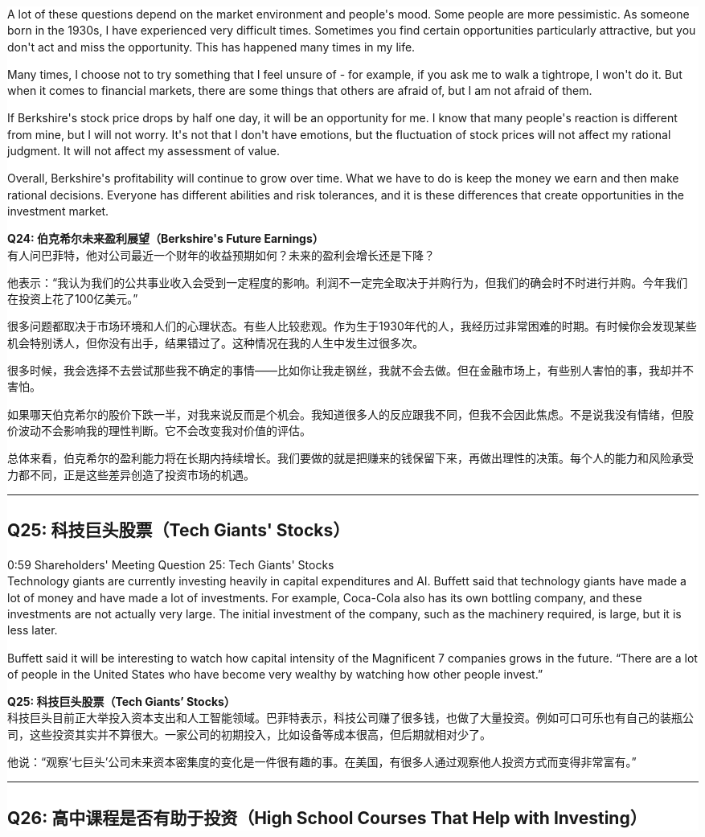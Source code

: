 A lot of these questions depend on the market environment and people's mood. Some people are more pessimistic. As someone born in the 1930s, I have experienced very difficult times. Sometimes you find certain opportunities particularly attractive, but you don't act and miss the opportunity. This has happened many times in my life.

Many times, I choose not to try something that I feel unsure of - for example, if you ask me to walk a tightrope, I won't do it. But when it comes to financial markets, there are some things that others are afraid of, but I am not afraid of them.

If Berkshire's stock price drops by half one day, it will be an opportunity for me. I know that many people's reaction is different from mine, but I will not worry. It's not that I don't have emotions, but the fluctuation of stock prices will not affect my rational judgment. It will not affect my assessment of value.

Overall, Berkshire's profitability will continue to grow over time. What we have to do is keep the money we earn and then make rational decisions. Everyone has different abilities and risk tolerances, and it is these differences that create opportunities in the investment market.

**Q24: 伯克希尔未来盈利展望（Berkshire's Future Earnings）**  
有人问巴菲特，他对公司最近一个财年的收益预期如何？未来的盈利会增长还是下降？

他表示：“我认为我们的公共事业收入会受到一定程度的影响。利润不一定完全取决于并购行为，但我们的确会时不时进行并购。今年我们在投资上花了100亿美元。”

很多问题都取决于市场环境和人们的心理状态。有些人比较悲观。作为生于1930年代的人，我经历过非常困难的时期。有时候你会发现某些机会特别诱人，但你没有出手，结果错过了。这种情况在我的人生中发生过很多次。

很多时候，我会选择不去尝试那些我不确定的事情——比如你让我走钢丝，我就不会去做。但在金融市场上，有些别人害怕的事，我却并不害怕。

如果哪天伯克希尔的股价下跌一半，对我来说反而是个机会。我知道很多人的反应跟我不同，但我不会因此焦虑。不是说我没有情绪，但股价波动不会影响我的理性判断。它不会改变我对价值的评估。

总体来看，伯克希尔的盈利能力将在长期内持续增长。我们要做的就是把赚来的钱保留下来，再做出理性的决策。每个人的能力和风险承受力都不同，正是这些差异创造了投资市场的机遇。

---

## **Q25: 科技巨头股票（Tech Giants' Stocks）**

0:59 Shareholders' Meeting Question 25: Tech Giants' Stocks  
Technology giants are currently investing heavily in capital expenditures and AI. Buffett said that technology giants have made a lot of money and have made a lot of investments. For example, Coca-Cola also has its own bottling company, and these investments are not actually very large. The initial investment of the company, such as the machinery required, is large, but it is less later.

Buffett said it will be interesting to watch how capital intensity of the Magnificent 7 companies grows in the future. “There are a lot of people in the United States who have become very wealthy by watching how other people invest.”

**Q25: 科技巨头股票（Tech Giants’ Stocks）**  
科技巨头目前正大举投入资本支出和人工智能领域。巴菲特表示，科技公司赚了很多钱，也做了大量投资。例如可口可乐也有自己的装瓶公司，这些投资其实并不算很大。一家公司的初期投入，比如设备等成本很高，但后期就相对少了。

他说：“观察‘七巨头’公司未来资本密集度的变化是一件很有趣的事。在美国，有很多人通过观察他人投资方式而变得非常富有。”

---

## **Q26: 高中课程是否有助于投资（High School Courses That Help with Investing）**
